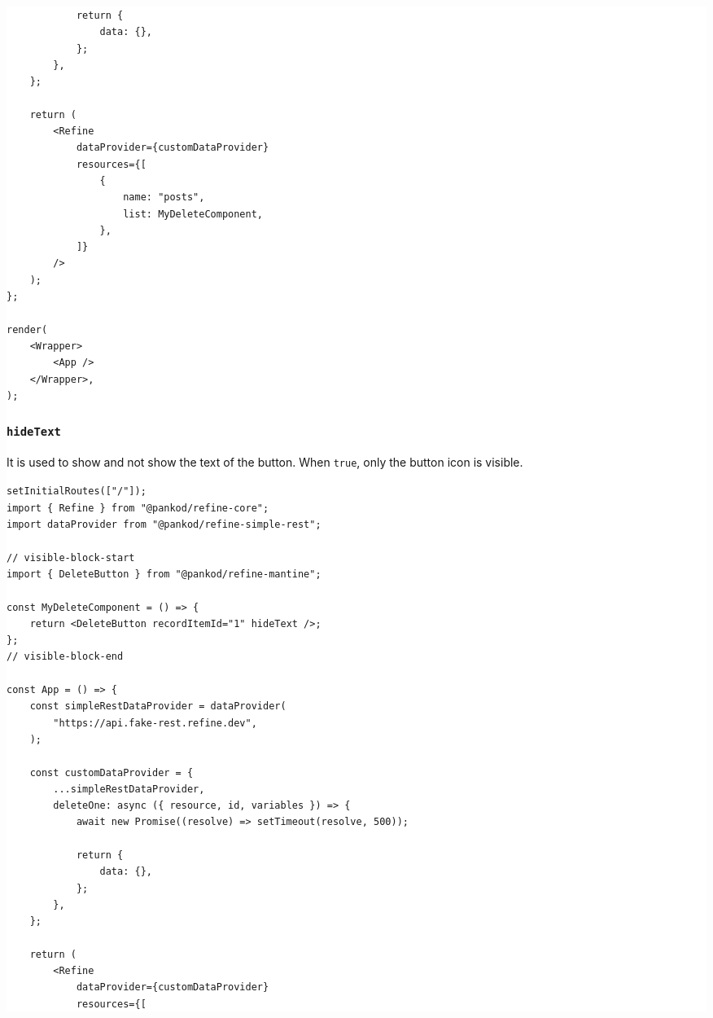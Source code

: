 ```tsx live url=http://localhost:3000 previewHeight=200px
            return {
                data: {},
            };
        },
    };

    return (
        <Refine
            dataProvider={customDataProvider}
            resources={[
                {
                    name: "posts",
                    list: MyDeleteComponent,
                },
            ]}
        />
    );
};

render(
    <Wrapper>
        <App />
    </Wrapper>,
);
```

### `hideText`

It is used to show and not show the text of the button. When `true`, only the button icon is visible.

```tsx live url=http://localhost:3000 previewHeight=200px
setInitialRoutes(["/"]);
import { Refine } from "@pankod/refine-core";
import dataProvider from "@pankod/refine-simple-rest";

// visible-block-start
import { DeleteButton } from "@pankod/refine-mantine";

const MyDeleteComponent = () => {
    return <DeleteButton recordItemId="1" hideText />;
};
// visible-block-end

const App = () => {
    const simpleRestDataProvider = dataProvider(
        "https://api.fake-rest.refine.dev",
    );

    const customDataProvider = {
        ...simpleRestDataProvider,
        deleteOne: async ({ resource, id, variables }) => {
            await new Promise((resolve) => setTimeout(resolve, 500));

            return {
                data: {},
            };
        },
    };

    return (
        <Refine
            dataProvider={customDataProvider}
            resources={[
```